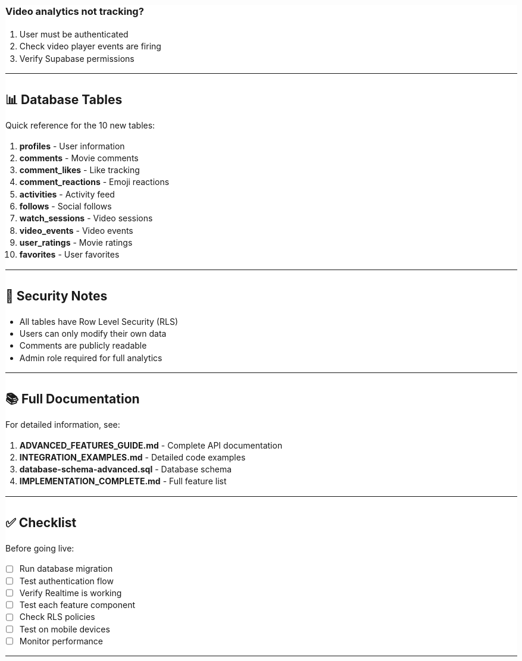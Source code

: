 ### Video analytics not tracking?
1. User must be authenticated
2. Check video player events are firing
3. Verify Supabase permissions

---

## 📊 Database Tables

Quick reference for the 10 new tables:

1. **profiles** - User information
2. **comments** - Movie comments
3. **comment_likes** - Like tracking
4. **comment_reactions** - Emoji reactions
5. **activities** - Activity feed
6. **follows** - Social follows
7. **watch_sessions** - Video sessions
8. **video_events** - Video events
9. **user_ratings** - Movie ratings
10. **favorites** - User favorites

---

## 🔐 Security Notes

- All tables have Row Level Security (RLS)
- Users can only modify their own data
- Comments are publicly readable
- Admin role required for full analytics

---

## 📚 Full Documentation

For detailed information, see:

1. **ADVANCED_FEATURES_GUIDE.md** - Complete API documentation
2. **INTEGRATION_EXAMPLES.md** - Detailed code examples
3. **database-schema-advanced.sql** - Database schema
4. **IMPLEMENTATION_COMPLETE.md** - Full feature list

---

## ✅ Checklist

Before going live:

- [ ] Run database migration
- [ ] Test authentication flow
- [ ] Verify Realtime is working
- [ ] Test each feature component
- [ ] Check RLS policies
- [ ] Test on mobile devices
- [ ] Monitor performance

---